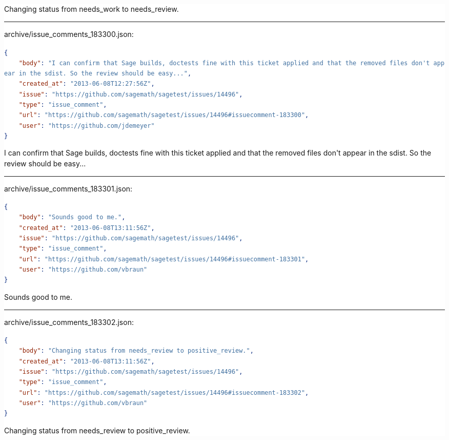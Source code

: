Changing status from needs_work to needs_review.



---

archive/issue_comments_183300.json:
```json
{
    "body": "I can confirm that Sage builds, doctests fine with this ticket applied and that the removed files don't appear in the sdist. So the review should be easy...",
    "created_at": "2013-06-08T12:27:56Z",
    "issue": "https://github.com/sagemath/sagetest/issues/14496",
    "type": "issue_comment",
    "url": "https://github.com/sagemath/sagetest/issues/14496#issuecomment-183300",
    "user": "https://github.com/jdemeyer"
}
```

I can confirm that Sage builds, doctests fine with this ticket applied and that the removed files don't appear in the sdist. So the review should be easy...



---

archive/issue_comments_183301.json:
```json
{
    "body": "Sounds good to me.",
    "created_at": "2013-06-08T13:11:56Z",
    "issue": "https://github.com/sagemath/sagetest/issues/14496",
    "type": "issue_comment",
    "url": "https://github.com/sagemath/sagetest/issues/14496#issuecomment-183301",
    "user": "https://github.com/vbraun"
}
```

Sounds good to me.



---

archive/issue_comments_183302.json:
```json
{
    "body": "Changing status from needs_review to positive_review.",
    "created_at": "2013-06-08T13:11:56Z",
    "issue": "https://github.com/sagemath/sagetest/issues/14496",
    "type": "issue_comment",
    "url": "https://github.com/sagemath/sagetest/issues/14496#issuecomment-183302",
    "user": "https://github.com/vbraun"
}
```

Changing status from needs_review to positive_review.

